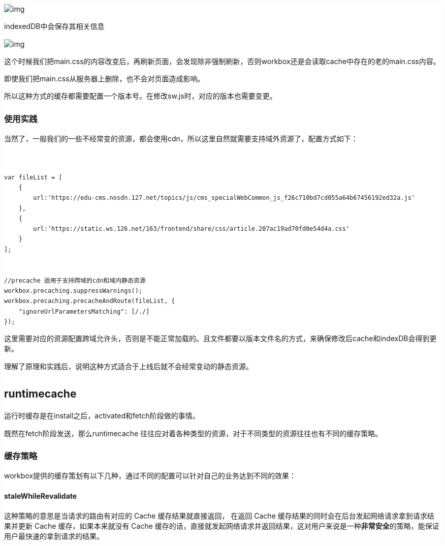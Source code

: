 ![img](http://edu-image.nosdn.127.net/e3e87535-696f-4d43-bfd5-be81207fafc6.png?imageView&quality=100)

indexedDB中会保存其相关信息

![img](http://edu-image.nosdn.127.net/ca936ea0-222c-4ef5-aefe-0381abe00d86.png?imageView&quality=100)

这个时候我们把main.css的内容改变后，再刷新页面，会发现除非强制刷新，否则workbox还是会读取cache中存在的老的main.css内容。

即使我们把main.css从服务器上删除，也不会对页面造成影响。

所以这种方式的缓存都需要配置一个版本号。在修改sw.js时，对应的版本也需要变更。

### 使用实践

当然了，一般我们的一些不经常变的资源，都会使用cdn，所以这里自然就需要支持域外资源了，配置方式如下：

```


var fileList = [
    {
        url:'https://edu-cms.nosdn.127.net/topics/js/cms_specialWebCommon_js_f26c710bd7cd055a64b67456192ed32a.js'
    },
    {
        url:'https://static.ws.126.net/163/frontend/share/css/article.207ac19ad70fd0e54d4a.css'
    }
];


//precache 适用于支持跨域的cdn和域内静态资源
workbox.precaching.suppressWarnings();
workbox.precaching.precacheAndRoute(fileList, {
    "ignoreUrlParametersMatching": [/./]
});

```

这里需要对应的资源配置跨域允许头，否则是不能正常加载的。且文件都要以版本文件名的方式，来确保修改后cache和indexDB会得到更新。

理解了原理和实践后，说明这种方式适合于上线后就不会经常变动的静态资源。

## runtimecache

运行时缓存是在install之后，activated和fetch阶段做的事情。

既然在fetch阶段发送，那么runtimecache 往往应对着各种类型的资源，对于不同类型的资源往往也有不同的缓存策略。

### 缓存策略

workbox提供的缓存策划有以下几种，通过不同的配置可以针对自己的业务达到不同的效果：

#### staleWhileRevalidate

这种策略的意思是当请求的路由有对应的 Cache 缓存结果就直接返回，
在返回 Cache 缓存结果的同时会在后台发起网络请求拿到请求结果并更新 Cache 缓存，如果本来就没有 Cache 缓存的话，直接就发起网络请求并返回结果，这对用户来说是一种**非常安全**的策略，能保证用户最快速的拿到请求的结果。
